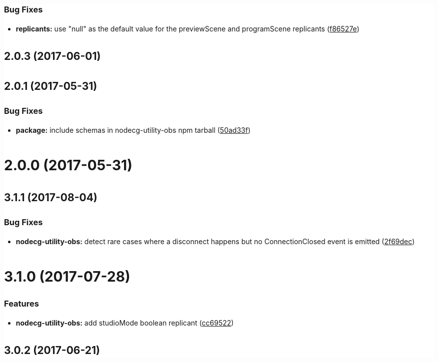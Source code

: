 
### Bug Fixes

* **replicants:** use "null" as the default value for the previewScene and programScene replicants ([f86527e](https://github.com/nodecg/nodecg-obs/commit/f86527e))



<a name="2.0.3"></a>
## 2.0.3 (2017-06-01)



<a name="2.0.1"></a>
## 2.0.1 (2017-05-31)


### Bug Fixes

* **package:** include schemas in nodecg-utility-obs npm tarball ([50ad33f](https://github.com/nodecg/nodecg-obs/commit/50ad33f))



<a name="2.0.0"></a>
# 2.0.0 (2017-05-31)




<a name="3.1.1"></a>
## 3.1.1 (2017-08-04)


### Bug Fixes

* **nodecg-utility-obs:** detect rare cases where a disconnect happens but no ConnectionClosed event is emitted ([2f69dec](https://github.com/nodecg/nodecg-obs/commit/2f69dec))



<a name="3.1.0"></a>
# 3.1.0 (2017-07-28)


### Features

* **nodecg-utility-obs:** add studioMode boolean replicant ([cc69522](https://github.com/nodecg/nodecg-obs/commit/cc69522))



<a name="3.0.2"></a>
## 3.0.2 (2017-06-21)
